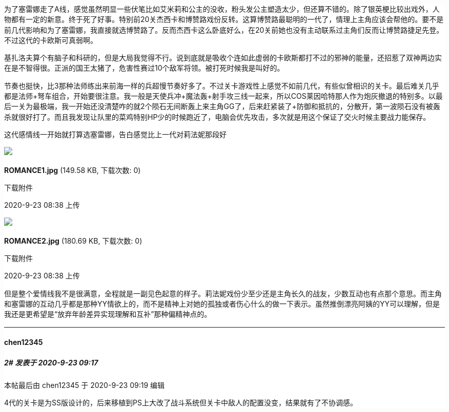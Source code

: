 
为了塞雷娜走了A线，感觉虽然明显一些伏笔比如艾米莉和公主的没收，粉头发公主塑造太少，但还算不错的。除了银英梗比较出戏外，人物都有一定的新意。终于死了好事。特别前20关杰西卡和博赞路戏份反转。这算博赞路最聪明的一代了，情理上主角应该会帮他的。要不是前几代影响和为了塞雷娜，我直接就选博赞路了。反而杰西卡这么卧底好么，在20关前她也没有主动联系过主角们反而让博赞路捷足先登。不过这代的卡欧斯可真弱啊。


基扎洛夫算个有脑子和科研的，但是大局我觉得不行。说到底就是吸收个连如此虚弱的卡欧斯都打不过的邪神的能量，还招惹了双神两边实在是不智得很。正派的国王太猪了，危害性赛过10个敌军将领。被打死时候我是叫好的。



节奏也挺快，比3那种法师练出来前海一样的兵超慢节奏好多了。不过关卡游戏性上感觉不如前几代，有些似曾相识的关卡。最后难关几乎都是法师+弩车组合，开始要很注意。我一般是天使兵冲+魔法轰+射手攻三线一起来，所以COS莱因哈特那人作为炮灰撤退的特别多。以最后一关为最极端，我一开始还没清楚咋的就2个陨石无间断轰上来主角GG了，后来赶紧装了+防御和抵抗的，分散开，第一波陨石没有被轰杀就很好打了。而且我发现让队里的菜鸡特别HP少的时候跑近了，电脑会优先攻击，多次就是用这个保证了交火时候主要战力能保存。



这代感情线一开始就打算选塞雷娜，告白感觉比上一代对莉法妮那段好

<img src="https://img.saraba1st.com/forum/202009/23/083844tepete0wsbh0gwy9.jpg" referrerpolicy="no-referrer">


<strong>ROMANCE1.jpg</strong> (149.58 KB, 下载次数: 0)

下载附件

2020-9-23 08:38 上传






<img src="https://img.saraba1st.com/forum/202009/23/083855ani20nbdbg72cdb9.jpg" referrerpolicy="no-referrer">


<strong>ROMANCE2.jpg</strong> (180.69 KB, 下载次数: 0)

下载附件

2020-9-23 08:38 上传








但是整个爱情线我不是很满意，全程就是一副见色起意的样子。莉法妮戏份少至少还是主角长久的战友，少数互动也有点那个意思。而主角和塞雷娜的互动几乎都是那种YY情欲上的，而不是精神上对她的孤独或者伤心什么的做一下表示。虽然推倒漂亮阿姨的YY可以理解，但是我还是更希望是“放弃年龄差异实现理解和互补”那种偏精神点的。











-----

####  chen12345  
##### 2#       发表于 2020-9-23 09:17



 本帖最后由 chen12345 于 2020-9-23 09:19 编辑 

4代的关卡是为SS版设计的，后来移植到PS上大改了战斗系统但关卡中敌人的配置没变，结果就有了不协调感。
